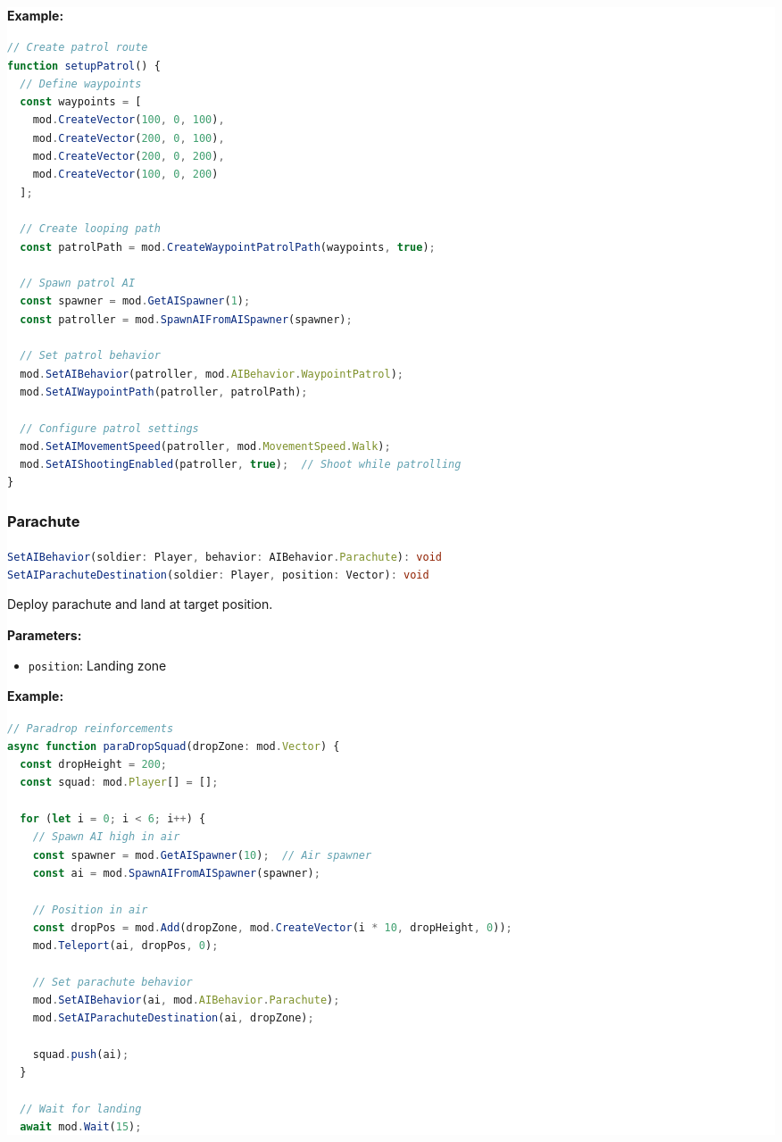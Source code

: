 **Example:**
```typescript
// Create patrol route
function setupPatrol() {
  // Define waypoints
  const waypoints = [
    mod.CreateVector(100, 0, 100),
    mod.CreateVector(200, 0, 100),
    mod.CreateVector(200, 0, 200),
    mod.CreateVector(100, 0, 200)
  ];

  // Create looping path
  const patrolPath = mod.CreateWaypointPatrolPath(waypoints, true);

  // Spawn patrol AI
  const spawner = mod.GetAISpawner(1);
  const patroller = mod.SpawnAIFromAISpawner(spawner);

  // Set patrol behavior
  mod.SetAIBehavior(patroller, mod.AIBehavior.WaypointPatrol);
  mod.SetAIWaypointPath(patroller, patrolPath);

  // Configure patrol settings
  mod.SetAIMovementSpeed(patroller, mod.MovementSpeed.Walk);
  mod.SetAIShootingEnabled(patroller, true);  // Shoot while patrolling
}
```

### Parachute

```typescript
SetAIBehavior(soldier: Player, behavior: AIBehavior.Parachute): void
SetAIParachuteDestination(soldier: Player, position: Vector): void
```

Deploy parachute and land at target position.

**Parameters:**
- `position`: Landing zone

**Example:**
```typescript
// Paradrop reinforcements
async function paraDropSquad(dropZone: mod.Vector) {
  const dropHeight = 200;
  const squad: mod.Player[] = [];

  for (let i = 0; i < 6; i++) {
    // Spawn AI high in air
    const spawner = mod.GetAISpawner(10);  // Air spawner
    const ai = mod.SpawnAIFromAISpawner(spawner);

    // Position in air
    const dropPos = mod.Add(dropZone, mod.CreateVector(i * 10, dropHeight, 0));
    mod.Teleport(ai, dropPos, 0);

    // Set parachute behavior
    mod.SetAIBehavior(ai, mod.AIBehavior.Parachute);
    mod.SetAIParachuteDestination(ai, dropZone);

    squad.push(ai);
  }

  // Wait for landing
  await mod.Wait(15);
```